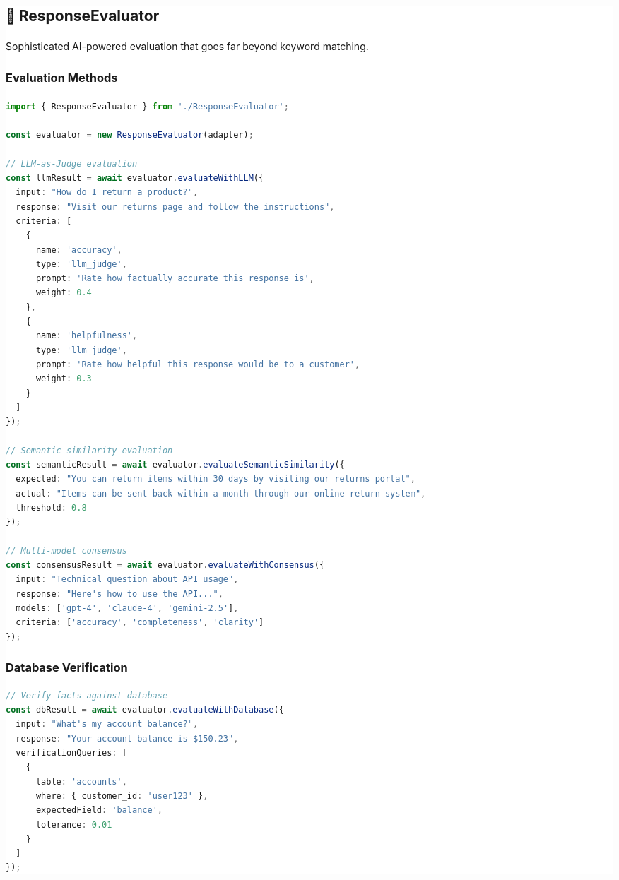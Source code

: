 ## 🧠 ResponseEvaluator

Sophisticated AI-powered evaluation that goes far beyond keyword matching.

### Evaluation Methods
```typescript
import { ResponseEvaluator } from './ResponseEvaluator';

const evaluator = new ResponseEvaluator(adapter);

// LLM-as-Judge evaluation
const llmResult = await evaluator.evaluateWithLLM({
  input: "How do I return a product?",
  response: "Visit our returns page and follow the instructions",
  criteria: [
    {
      name: 'accuracy',
      type: 'llm_judge',
      prompt: 'Rate how factually accurate this response is',
      weight: 0.4
    },
    {
      name: 'helpfulness',
      type: 'llm_judge', 
      prompt: 'Rate how helpful this response would be to a customer',
      weight: 0.3
    }
  ]
});

// Semantic similarity evaluation
const semanticResult = await evaluator.evaluateSemanticSimilarity({
  expected: "You can return items within 30 days by visiting our returns portal",
  actual: "Items can be sent back within a month through our online return system",
  threshold: 0.8
});

// Multi-model consensus
const consensusResult = await evaluator.evaluateWithConsensus({
  input: "Technical question about API usage",
  response: "Here's how to use the API...",
  models: ['gpt-4', 'claude-4', 'gemini-2.5'],
  criteria: ['accuracy', 'completeness', 'clarity']
});
```

### Database Verification
```typescript
// Verify facts against database
const dbResult = await evaluator.evaluateWithDatabase({
  input: "What's my account balance?",
  response: "Your account balance is $150.23",
  verificationQueries: [
    {
      table: 'accounts',
      where: { customer_id: 'user123' },
      expectedField: 'balance',
      tolerance: 0.01
    }
  ]
});
```

